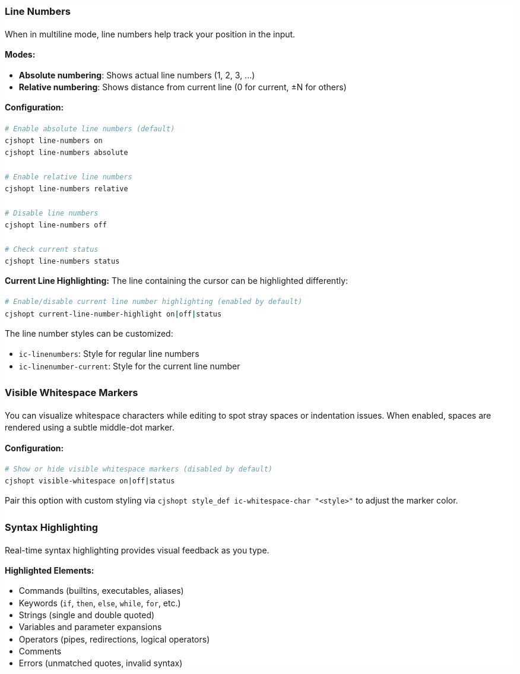### Line Numbers

When in multiline mode, line numbers help track your position in the input.

**Modes:**
- **Absolute numbering**: Shows actual line numbers (1, 2, 3, ...)
- **Relative numbering**: Shows distance from current line (0 for current, ±N for others)

**Configuration:**
```bash
# Enable absolute line numbers (default)
cjshopt line-numbers on
cjshopt line-numbers absolute

# Enable relative line numbers
cjshopt line-numbers relative

# Disable line numbers
cjshopt line-numbers off

# Check current status
cjshopt line-numbers status
```

**Current Line Highlighting:**
The line containing the cursor can be highlighted differently:
```bash
# Enable/disable current line number highlighting (enabled by default)
cjshopt current-line-number-highlight on|off|status
```

The line number styles can be customized:
- `ic-linenumbers`: Style for regular line numbers
- `ic-linenumber-current`: Style for the current line number

### Visible Whitespace Markers

You can visualize whitespace characters while editing to spot stray spaces or indentation issues. When enabled, spaces are rendered using a subtle middle-dot marker.

**Configuration:**
```bash
# Show or hide visible whitespace markers (disabled by default)
cjshopt visible-whitespace on|off|status
```

Pair this option with custom styling via `cjshopt style_def ic-whitespace-char "<style>"` to adjust the marker color.

### Syntax Highlighting

Real-time syntax highlighting provides visual feedback as you type.

**Highlighted Elements:**
- Commands (builtins, executables, aliases)
- Keywords (`if`, `then`, `else`, `while`, `for`, etc.)
- Strings (single and double quoted)
- Variables and parameter expansions
- Operators (pipes, redirections, logical operators)
- Comments
- Errors (unmatched quotes, invalid syntax)
